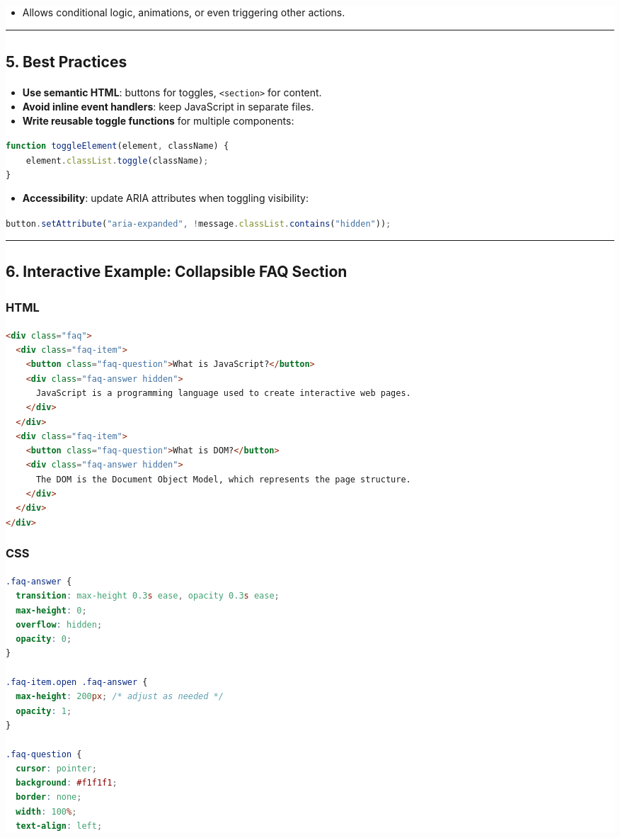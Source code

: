 * Allows conditional logic, animations, or even triggering other actions.

---

## 5. Best Practices

* **Use semantic HTML**: buttons for toggles, `<section>` for content.
* **Avoid inline event handlers**: keep JavaScript in separate files.
* **Write reusable toggle functions** for multiple components:

```javascript
function toggleElement(element, className) {
    element.classList.toggle(className);
}
```

* **Accessibility**: update ARIA attributes when toggling visibility:

```javascript
button.setAttribute("aria-expanded", !message.classList.contains("hidden"));
```

---

## 6. Interactive Example: Collapsible FAQ Section

### HTML

```html
<div class="faq">
  <div class="faq-item">
    <button class="faq-question">What is JavaScript?</button>
    <div class="faq-answer hidden">
      JavaScript is a programming language used to create interactive web pages.
    </div>
  </div>
  <div class="faq-item">
    <button class="faq-question">What is DOM?</button>
    <div class="faq-answer hidden">
      The DOM is the Document Object Model, which represents the page structure.
    </div>
  </div>
</div>
```

### CSS

```css
.faq-answer {
  transition: max-height 0.3s ease, opacity 0.3s ease;
  max-height: 0;
  overflow: hidden;
  opacity: 0;
}

.faq-item.open .faq-answer {
  max-height: 200px; /* adjust as needed */
  opacity: 1;
}

.faq-question {
  cursor: pointer;
  background: #f1f1f1;
  border: none;
  width: 100%;
  text-align: left;
```